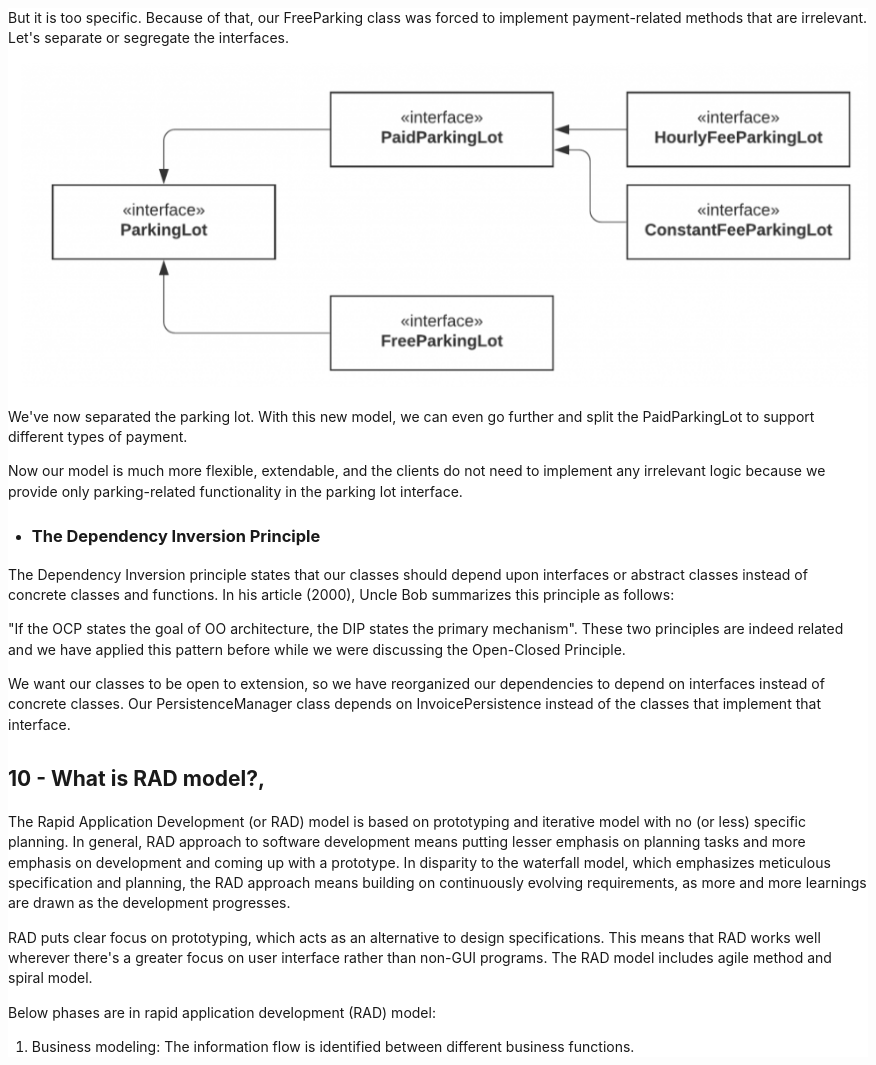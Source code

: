 But it is too specific. Because of that, our FreeParking class was forced to implement payment-related methods that are irrelevant. Let's separate or segregate the interfaces.

![img.png](img.png)

We've now separated the parking lot. With this new model, we can even go further and split the PaidParkingLot to support different types of payment.

Now our model is much more flexible, extendable, and the clients do not need to implement any irrelevant logic because we provide only parking-related functionality in the parking lot interface.
- ### The Dependency Inversion Principle
The Dependency Inversion principle states that our classes should depend upon interfaces or abstract classes instead of concrete classes and functions.
In his article (2000), Uncle Bob summarizes this principle as follows:

"If the OCP states the goal of OO architecture, the DIP states the primary mechanism".
These two principles are indeed related and we have applied this pattern before while we were discussing the Open-Closed Principle.

We want our classes to be open to extension, so we have reorganized our dependencies to depend on interfaces instead of concrete classes. Our PersistenceManager class depends on InvoicePersistence instead of the classes that implement that interface.
## 10 - What is RAD model?,
The Rapid Application Development (or RAD) model is based on prototyping and iterative model with no (or less) specific planning. In general, RAD approach to software development means putting lesser emphasis on planning tasks and more emphasis on development and coming up with a prototype. In disparity to the waterfall model, which emphasizes meticulous specification and planning, the RAD approach means building on continuously evolving requirements, as more and more learnings are drawn as the development progresses.

RAD puts clear focus on prototyping, which acts as an alternative to design specifications. This means that RAD works well wherever there's a greater focus on user interface rather than non-GUI programs. The RAD model includes agile method and spiral model.

Below phases are in rapid application development (RAD) model:

1. Business modeling: The information flow is identified between different business functions.
